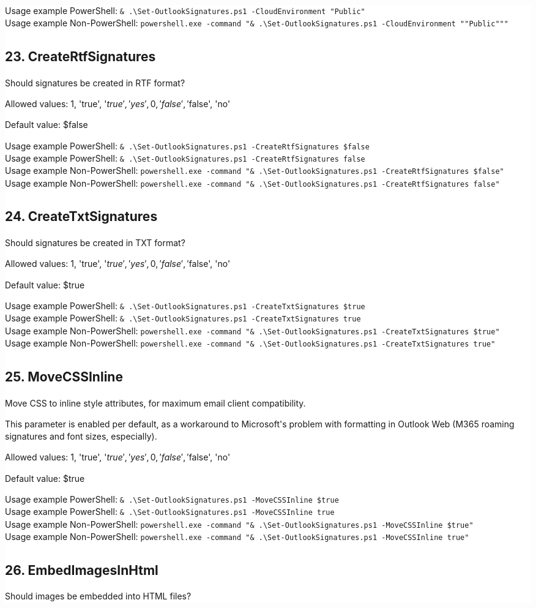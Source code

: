 Usage example PowerShell: `& .\Set-OutlookSignatures.ps1 -CloudEnvironment "Public"`  
Usage example Non-PowerShell: `powershell.exe -command "& .\Set-OutlookSignatures.ps1 -CloudEnvironment ""Public"""`  


## 23. CreateRtfSignatures
Should signatures be created in RTF format?

Allowed values: 1, 'true', '$true', 'yes', 0, 'false', '$false', 'no'

Default value: $false

Usage example PowerShell: `& .\Set-OutlookSignatures.ps1 -CreateRtfSignatures $false`  
Usage example PowerShell: `& .\Set-OutlookSignatures.ps1 -CreateRtfSignatures false`  
Usage example Non-PowerShell: `powershell.exe -command "& .\Set-OutlookSignatures.ps1 -CreateRtfSignatures $false"`  
Usage example Non-PowerShell: `powershell.exe -command "& .\Set-OutlookSignatures.ps1 -CreateRtfSignatures false"`


## 24. CreateTxtSignatures
Should signatures be created in TXT format?

Allowed values: 1, 'true', '$true', 'yes', 0, 'false', '$false', 'no'

Default value: $true

Usage example PowerShell: `& .\Set-OutlookSignatures.ps1 -CreateTxtSignatures $true`  
Usage example PowerShell: `& .\Set-OutlookSignatures.ps1 -CreateTxtSignatures true`  
Usage example Non-PowerShell: `powershell.exe -command "& .\Set-OutlookSignatures.ps1 -CreateTxtSignatures $true"`  
Usage example Non-PowerShell: `powershell.exe -command "& .\Set-OutlookSignatures.ps1 -CreateTxtSignatures true"`


## 25. MoveCSSInline
Move CSS to inline style attributes, for maximum email client compatibility.

This parameter is enabled per default, as a workaround to Microsoft's problem with formatting in Outlook Web (M365 roaming signatures and font sizes, especially).

Allowed values: 1, 'true', '$true', 'yes', 0, 'false', '$false', 'no'

Default value: $true

Usage example PowerShell: `& .\Set-OutlookSignatures.ps1 -MoveCSSInline $true`  
Usage example PowerShell: `& .\Set-OutlookSignatures.ps1 -MoveCSSInline true`  
Usage example Non-PowerShell: `powershell.exe -command "& .\Set-OutlookSignatures.ps1 -MoveCSSInline $true"`  
Usage example Non-PowerShell: `powershell.exe -command "& .\Set-OutlookSignatures.ps1 -MoveCSSInline true"`


## 26. EmbedImagesInHtml
Should images be embedded into HTML files?
